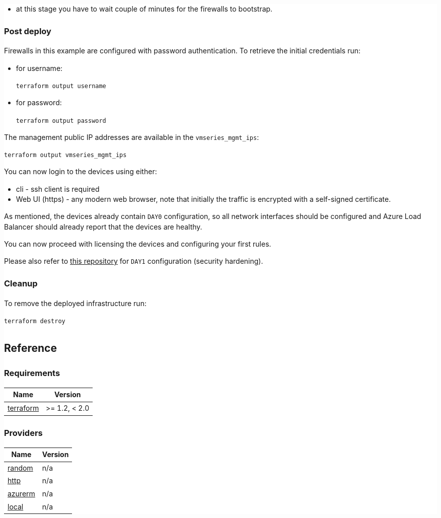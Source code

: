 * at this stage you have to wait couple of minutes for the firewalls to bootstrap.

### Post deploy

Firewalls in this example are configured with password authentication. To retrieve the initial credentials run:

* for username:

      terraform output username

* for password:

      terraform output password

The management public IP addresses are available in the `vmseries_mgmt_ips`:

```sh
terraform output vmseries_mgmt_ips
```

You can now login to the devices using either:

* cli - ssh client is required
* Web UI (https) - any modern web browser, note that initially the traffic is encrypted with a self-signed certificate.

As mentioned, the devices already contain `DAY0` configuration, so all network interfaces should be configured and Azure Load Balancer should already report that the devices are healthy.

You can now proceed with licensing the devices and configuring your first rules.

Please also refer to [this repository](https://github.com/PaloAltoNetworks/iron-skillet) for `DAY1` configuration (security hardening).

### Cleanup

To remove the deployed infrastructure run:

```sh
terraform destroy
```

## Reference

### Requirements

| Name | Version |
|------|---------|
| <a name="requirement_terraform"></a> [terraform](#requirement\_terraform) | >= 1.2, < 2.0 |

### Providers

| Name | Version |
|------|---------|
| <a name="provider_random"></a> [random](#provider\_random) | n/a |
| <a name="provider_http"></a> [http](#provider\_http) | n/a |
| <a name="provider_azurerm"></a> [azurerm](#provider\_azurerm) | n/a |
| <a name="provider_local"></a> [local](#provider\_local) | n/a |
